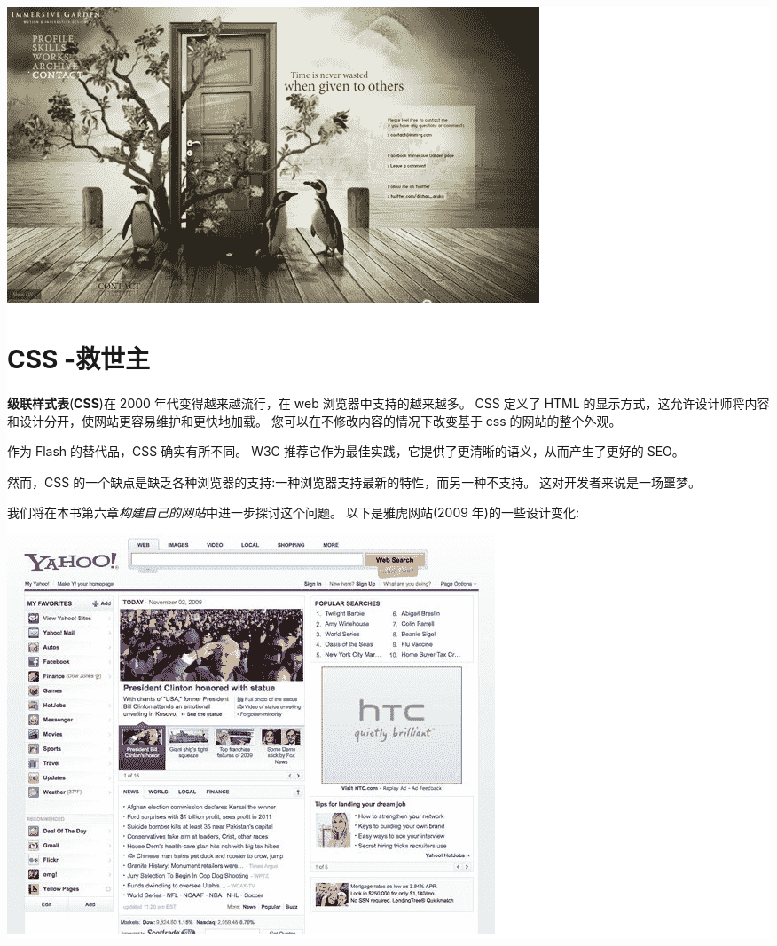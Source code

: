 ![](img/3a4be243-d790-4149-bb79-388ccd0991e5.jpg)

# CSS -救世主

**级联样式表**(**CSS**)在 2000 年代变得越来越流行，在 web 浏览器中支持的越来越多。 CSS 定义了 HTML 的显示方式，这允许设计师将内容和设计分开，使网站更容易维护和更快地加载。 您可以在不修改内容的情况下改变基于 css 的网站的整个外观。

作为 Flash 的替代品，CSS 确实有所不同。 W3C 推荐它作为最佳实践，它提供了更清晰的语义，从而产生了更好的 SEO。

然而，CSS 的一个缺点是缺乏各种浏览器的支持:一种浏览器支持最新的特性，而另一种不支持。 这对开发者来说是一场噩梦。

我们将在本书第六章*构建自己的网站*中进一步探讨这个问题。 以下是雅虎网站(2009 年)的一些设计变化:

![](img/e1f46d17-dc95-4cfd-a7e8-741c3d57bd6e.jpg)
